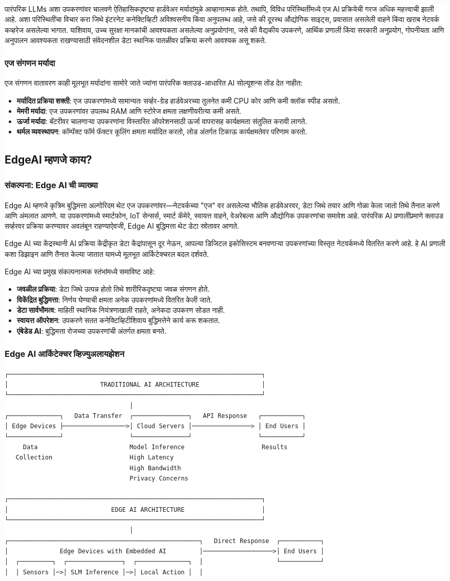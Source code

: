 पारंपरिक LLMs अशा उपकरणांवर चालवणे ऐतिहासिकदृष्ट्या हार्डवेअर मर्यादांमुळे आव्हानात्मक होते. तथापि, विविध परिस्थितींमध्ये एज AI प्रक्रियेची गरज अधिक महत्त्वाची झाली आहे. अशा परिस्थितींचा विचार करा जिथे इंटरनेट कनेक्टिव्हिटी अविश्वसनीय किंवा अनुपलब्ध आहे, जसे की दूरस्थ औद्योगिक साइट्स, प्रवासात असलेली वाहने किंवा खराब नेटवर्क कव्हरेज असलेल्या भागात. याशिवाय, उच्च सुरक्षा मानकांची आवश्यकता असलेल्या अनुप्रयोगांना, जसे की वैद्यकीय उपकरणे, आर्थिक प्रणाली किंवा सरकारी अनुप्रयोग, गोपनीयता आणि अनुपालन आवश्यकता राखण्यासाठी संवेदनशील डेटा स्थानिक पातळीवर प्रक्रिया करणे आवश्यक असू शकते.

### एज संगणन मर्यादा

एज संगणन वातावरण काही मूलभूत मर्यादांना सामोरे जाते ज्यांना पारंपरिक क्लाउड-आधारित AI सोल्यूशन्स तोंड देत नाहीत:

- **मर्यादित प्रक्रिया शक्ती**: एज उपकरणांमध्ये सामान्यतः सर्व्हर-ग्रेड हार्डवेअरच्या तुलनेत कमी CPU कोर आणि कमी क्लॉक स्पीड असतो.
- **मेमरी मर्यादा**: एज उपकरणांवर उपलब्ध RAM आणि स्टोरेज क्षमता लक्षणीयरीत्या कमी असते.
- **ऊर्जा मर्यादा**: बॅटरीवर चालणाऱ्या उपकरणांना विस्तारित ऑपरेशनसाठी ऊर्जा वापरासह कार्यक्षमता संतुलित करावी लागते.
- **थर्मल व्यवस्थापन**: कॉम्पॅक्ट फॉर्म फॅक्टर कूलिंग क्षमता मर्यादित करतो, लोड अंतर्गत टिकाऊ कार्यक्षमतेवर परिणाम करतो.

## EdgeAI म्हणजे काय?

### संकल्पना: Edge AI ची व्याख्या

Edge AI म्हणजे कृत्रिम बुद्धिमत्ता अल्गोरिदम थेट एज उपकरणांवर—नेटवर्कच्या "एज" वर असलेल्या भौतिक हार्डवेअरवर, डेटा जिथे तयार आणि गोळा केला जातो तिथे तैनात करणे आणि अंमलात आणणे. या उपकरणांमध्ये स्मार्टफोन, IoT सेन्सर्स, स्मार्ट कॅमेरे, स्वायत्त वाहने, वेअरेबल्स आणि औद्योगिक उपकरणांचा समावेश आहे. पारंपरिक AI प्रणालींप्रमाणे क्लाउड सर्व्हरवर प्रक्रिया करण्यावर अवलंबून राहण्याऐवजी, Edge AI बुद्धिमत्ता थेट डेटा स्रोतावर आणते.

Edge AI च्या केंद्रस्थानी AI प्रक्रिया केंद्रीकृत डेटा केंद्रांपासून दूर नेऊन, आपल्या डिजिटल इकोसिस्टम बनवणाऱ्या उपकरणांच्या विस्तृत नेटवर्कमध्ये वितरित करणे आहे. हे AI प्रणाली कशा डिझाइन आणि तैनात केल्या जातात यामध्ये मूलभूत आर्किटेक्चरल बदल दर्शवते.

Edge AI च्या प्रमुख संकल्पनात्मक स्तंभांमध्ये समाविष्ट आहे:

- **जवळील प्रक्रिया**: डेटा जिथे उत्पन्न होतो तिथे शारीरिकदृष्ट्या जवळ संगणन होते.
- **विकेंद्रित बुद्धिमत्ता**: निर्णय घेण्याची क्षमता अनेक उपकरणांमध्ये वितरित केली जाते.
- **डेटा सार्वभौमत्व**: माहिती स्थानिक नियंत्रणाखाली राहते, अनेकदा उपकरण सोडत नाही.
- **स्वायत्त ऑपरेशन**: उपकरणे सतत कनेक्टिव्हिटीशिवाय बुद्धिमत्तेने कार्य करू शकतात.
- **एंबेडेड AI**: बुद्धिमत्ता रोजच्या उपकरणांची अंतर्गत क्षमता बनते.

### Edge AI आर्किटेक्चर व्हिज्युअलायझेशन

```
┌─────────────────────────────────────────────────────────────────────┐
│                         TRADITIONAL AI ARCHITECTURE                 │
└─────────────────────────────────────────────────────────────────────┘
                                  │
┌──────────────┐   Data Transfer  ┌───────────────┐   API Response   ┌───────────┐
│ Edge Devices ├─────────────────>│ Cloud Servers │────────────────> │ End Users │
└──────────────┘                  └───────────────┘                  └───────────┘
     Data                         Model Inference                     Results
   Collection                     High Latency
                                  High Bandwidth
                                  Privacy Concerns
                               
┌─────────────────────────────────────────────────────────────────────┐
│                            EDGE AI ARCHITECTURE                     │
└─────────────────────────────────────────────────────────────────────┘
                                  │
┌────────────────────────────────────────────────────┐   Direct Response  ┌───────────┐
│              Edge Devices with Embedded AI         │───────────────────>│ End Users │
│  ┌─────────┐  ┌───────────────┐  ┌──────────────┐  │                    └───────────┘
│  │ Sensors │─>│ SLM Inference │─>│ Local Action │  │
```